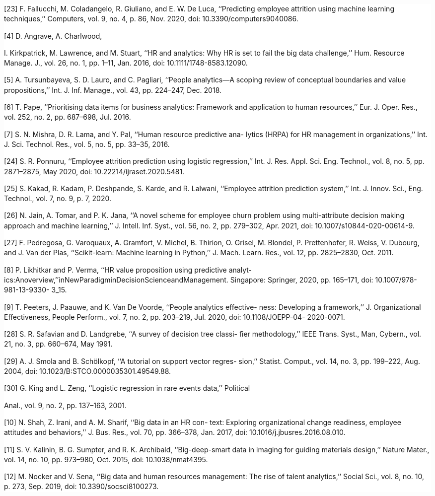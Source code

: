[23] F. Fallucchi, M. Coladangelo, R. Giuliano, and E. W. De Luca, ‘‘Predicting employee attrition using machine learning techniques,’’ Computers, vol. 9, no. 4, p. 86, Nov. 2020, doi: 10.3390/computers9040086.

[4] D. Angrave, A. Charlwood,

I. Kirkpatrick, M. Lawrence, and M. Stuart, ‘‘HR and analytics: Why HR is set to fail the big data challenge,’’ Hum. Resource Manage. J., vol. 26, no. 1, pp. 1–11, Jan. 2016, doi: 10.1111/1748-8583.12090.

[5] A. Tursunbayeva, S. D. Lauro, and C. Pagliari, ‘‘People analytics—A scoping review of conceptual boundaries and value propositions,’’ Int. J. Inf. Manage., vol. 43, pp. 224–247, Dec. 2018.

[6] T. Pape, ‘‘Prioritising data items for business analytics: Framework and application to human resources,’’ Eur. J. Oper. Res., vol. 252, no. 2, pp. 687–698, Jul. 2016.

[7] S. N. Mishra, D. R. Lama, and Y. Pal, ‘‘Human resource predictive ana- lytics (HRPA) for HR management in organizations,’’ Int. J. Sci. Technol. Res., vol. 5, no. 5, pp. 33–35, 2016.

[24] S. R. Ponnuru, ‘‘Employee attrition prediction using logistic regression,’’ Int. J. Res. Appl. Sci. Eng. Technol., vol. 8, no. 5, pp. 2871–2875, May 2020, doi: 10.22214/ijraset.2020.5481.

[25] S. Kakad, R. Kadam, P. Deshpande, S. Karde, and R. Lalwani, ‘‘Employee attrition prediction system,’’ Int. J. Innov. Sci., Eng. Technol., vol. 7, no. 9, p. 7, 2020.

[26] N. Jain, A. Tomar, and P. K. Jana, ‘‘A novel scheme for employee churn problem using multi-attribute decision making approach and machine learning,’’ J. Intell. Inf. Syst., vol. 56, no. 2, pp. 279–302, Apr. 2021, doi: 10.1007/s10844-020-00614-9.

[27] F. Pedregosa, G. Varoquaux, A. Gramfort, V. Michel, B. Thirion, O. Grisel, M. Blondel, P. Prettenhofer, R. Weiss, V. Dubourg, and J. Van der Plas, ‘‘Scikit-learn: Machine learning in Python,’’ J. Mach. Learn. Res., vol. 12, pp. 2825–2830, Oct. 2011.

[8] P. Likhitkar and P. Verma, ‘‘HR value proposition using predictive analyt- ics:Anoverview,’’inNewParadigminDecisionScienceandManagement. Singapore: Springer, 2020, pp. 165–171, doi: 10.1007/978-981-13-9330- 3_15.

[9] T. Peeters, J. Paauwe, and K. Van De Voorde, ‘‘People analytics effective- ness: Developing a framework,’’ J. Organizational Effectiveness, People Perform., vol. 7, no. 2, pp. 203–219, Jul. 2020, doi: 10.1108/JOEPP-04- 2020-0071.

[28] S. R. Safavian and D. Landgrebe, ‘‘A survey of decision tree classi- ﬁer methodology,’’ IEEE Trans. Syst., Man, Cybern., vol. 21, no. 3, pp. 660–674, May 1991.

[29] A. J. Smola and B. Schölkopf, ‘‘A tutorial on support vector regres- sion,’’ Statist. Comput., vol. 14, no. 3, pp. 199–222, Aug. 2004, doi: 10.1023/B:STCO.0000035301.49549.88.

[30] G. King and L. Zeng, ‘‘Logistic regression in rare events data,’’ Political

Anal., vol. 9, no. 2, pp. 137–163, 2001.

[10] N. Shah, Z. Irani, and A. M. Sharif, ‘‘Big data in an HR con- text: Exploring organizational change readiness, employee attitudes and behaviors,’’ J. Bus. Res., vol. 70, pp. 366–378, Jan. 2017, doi: 10.1016/j.jbusres.2016.08.010.

[11] S. V. Kalinin, B. G. Sumpter, and R. K. Archibald, ‘‘Big-deep-smart data in imaging for guiding materials design,’’ Nature Mater., vol. 14, no. 10, pp. 973–980, Oct. 2015, doi: 10.1038/nmat4395.

[12] M. Nocker and V. Sena, ‘‘Big data and human resources management: The rise of talent analytics,’’ Social Sci., vol. 8, no. 10, p. 273, Sep. 2019, doi: 10.3390/socsci8100273.
